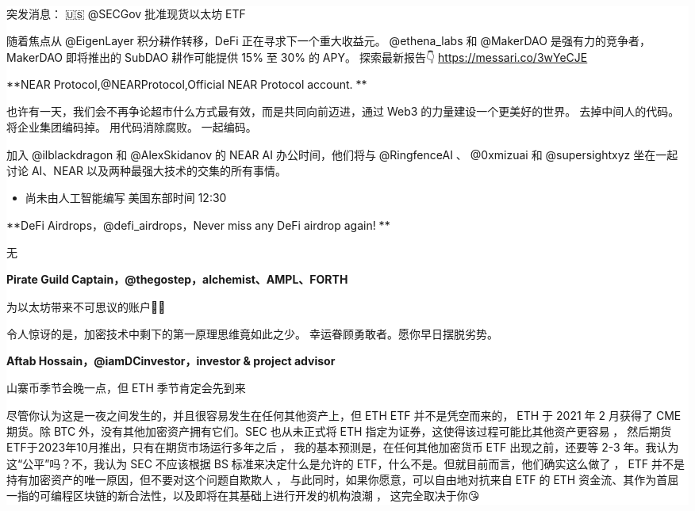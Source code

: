 突发消息： 🇺🇸 
@SECGov
批准现货以太坊 ETF

随着焦点从
@EigenLayer
积分耕作转移，DeFi 正在寻求下一个重大收益元。
@ethena_labs
和
@MakerDAO
是强有力的竞争者，MakerDAO 即将推出的 SubDAO 耕作可能提供 15% 至 30% 的 APY。
探索最新报告👇
https://messari.co/3wYeCJE

**NEAR Protocol,@NEARProtocol,Official NEAR Protocol account. **

也许有一天，我们会不再争论超市什么方式最有效，而是共同向前迈进，通过 Web3 的力量建设一个更美好的世界。
去掉中间人的代码。
将企业集团编码掉。
用代码消除腐败。
一起编码。

加入
@ilblackdragon
和
@AlexSkidanov
的 NEAR AI 办公时间，他们将与
@RingfenceAI
 、 
@0xmizuai
和
@supersightxyz
坐在一起讨论 AI、NEAR 以及两种最强大技术的交集的所有事情。
- 尚未由人工智能编写
美国东部时间 12:30

**DeFi Airdrops，@defi_airdrops，Never miss any DeFi airdrop again! ** 

无

**Pirate Guild Captain，@thegostep，alchemist、AMPL、FORTH**

为以太坊带来不可思议的账户🦸‍♂️

令人惊讶的是，加密技术中剩下的第一原理思维竟如此之少。
幸运眷顾勇敢者。愿你早日摆脱劣势。

**Aftab Hossain，@iamDCinvestor，investor & project advisor**

山寨币季节会晚一点，但 ETH 季节肯定会先到来

尽管你认为这是一夜之间发生的，并且很容易发生在任何其他资产上，但 ETH ETF 并不是凭空而来的，
ETH 于 2021 年 2 月获得了 CME 期货。除 BTC 外，没有其他加密资产拥有它们。SEC 也从未正式将 ETH 指定为证券，这使得该过程可能比其他资产更容易
，
然后期货ETF于2023年10月推出，只有在期货市场运行多年之后
，
我的基本预测是，在任何其他加密货币 ETF 出现之前，还要等 2-3 年。我认为这“公平”吗？不，我认为 SEC 不应该根据 BS 标准来决定什么是允许的 ETF，什么不是。但就目前而言，他们确实这么做了
，
ETF 并不是持有加密资产的唯一原因，但不要对这个问题自欺欺人
，
与此同时，如果你愿意，可以自由地对抗来自 ETF 的 ETH 资金流、其作为首屈一指的可编程区块链的新合法性，以及即将在其基础上进行开发的机构浪潮
，
这完全取决于你😘
